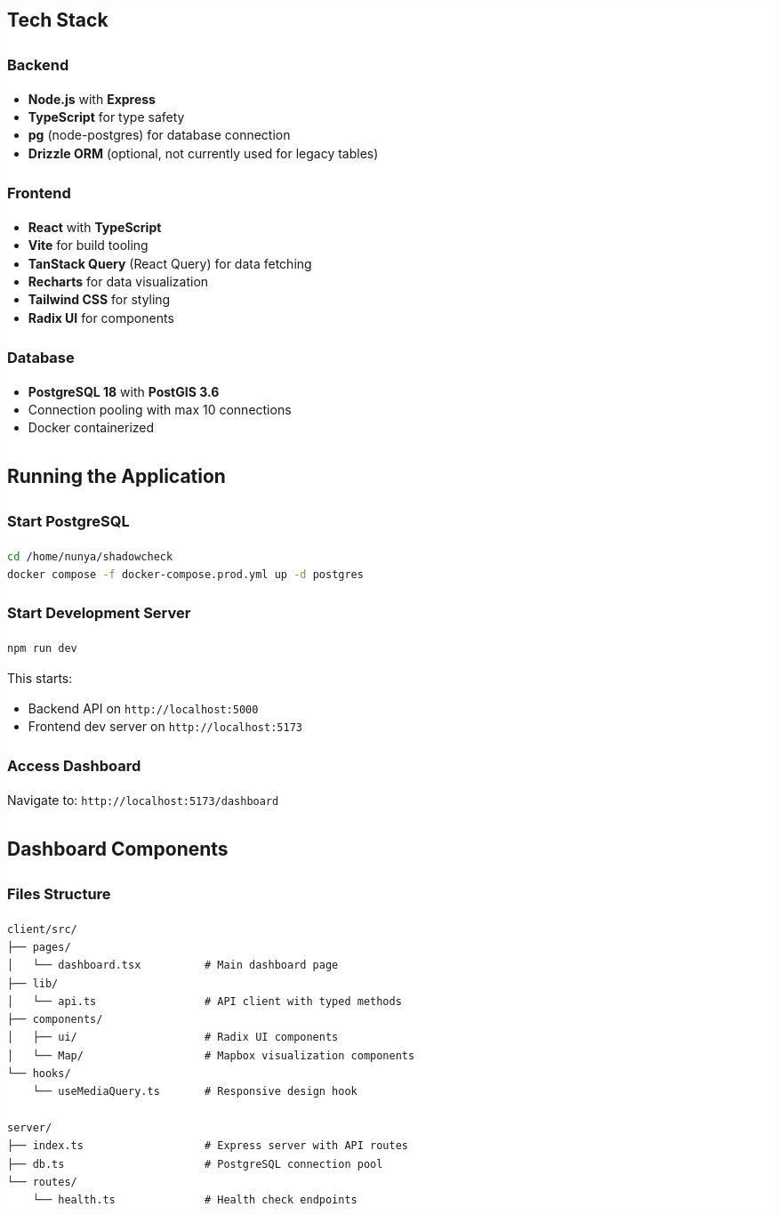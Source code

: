 ## Tech Stack

### Backend
- **Node.js** with **Express**
- **TypeScript** for type safety
- **pg** (node-postgres) for database connection
- **Drizzle ORM** (optional, not currently used for legacy tables)

### Frontend
- **React** with **TypeScript**
- **Vite** for build tooling
- **TanStack Query** (React Query) for data fetching
- **Recharts** for data visualization
- **Tailwind CSS** for styling
- **Radix UI** for components

### Database
- **PostgreSQL 18** with **PostGIS 3.6**
- Connection pooling with max 10 connections
- Docker containerized

## Running the Application

### Start PostgreSQL
```bash
cd /home/nunya/shadowcheck
docker compose -f docker-compose.prod.yml up -d postgres
```

### Start Development Server
```bash
npm run dev
```

This starts:
- Backend API on `http://localhost:5000`
- Frontend dev server on `http://localhost:5173`

### Access Dashboard
Navigate to: `http://localhost:5173/dashboard`

## Dashboard Components

### Files Structure
```
client/src/
├── pages/
│   └── dashboard.tsx          # Main dashboard page
├── lib/
│   └── api.ts                 # API client with typed methods
├── components/
│   ├── ui/                    # Radix UI components
│   └── Map/                   # Mapbox visualization components
└── hooks/
    └── useMediaQuery.ts       # Responsive design hook

server/
├── index.ts                   # Express server with API routes
├── db.ts                      # PostgreSQL connection pool
└── routes/
    └── health.ts              # Health check endpoints
```